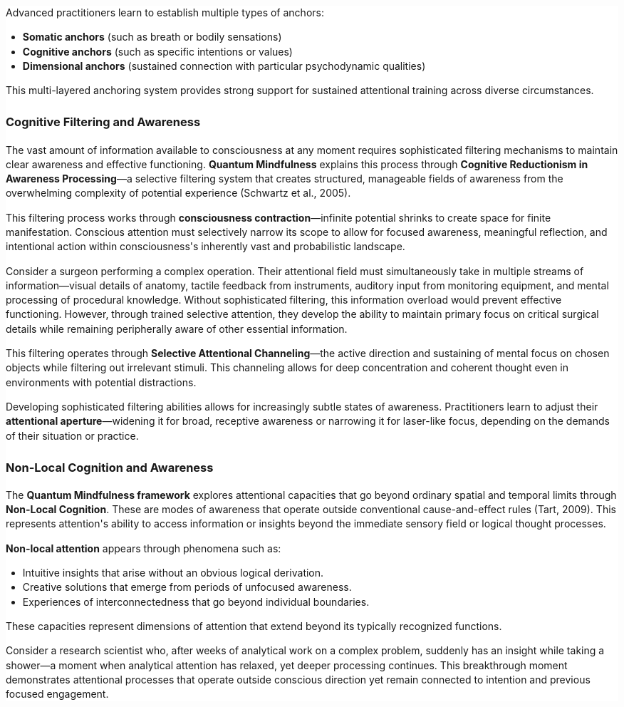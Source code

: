 Advanced practitioners learn to establish multiple types of anchors:
*   **Somatic anchors** (such as breath or bodily sensations)
*   **Cognitive anchors** (such as specific intentions or values)
*   **Dimensional anchors** (sustained connection with particular psychodynamic qualities)

This multi-layered anchoring system provides strong support for sustained attentional training across diverse circumstances.

### Cognitive Filtering and Awareness

The vast amount of information available to consciousness at any moment requires sophisticated filtering mechanisms to maintain clear awareness and effective functioning. **Quantum Mindfulness** explains this process through **Cognitive Reductionism in Awareness Processing**—a selective filtering system that creates structured, manageable fields of awareness from the overwhelming complexity of potential experience (Schwartz et al., 2005).

This filtering process works through **consciousness contraction**—infinite potential shrinks to create space for finite manifestation. Conscious attention must selectively narrow its scope to allow for focused awareness, meaningful reflection, and intentional action within consciousness's inherently vast and probabilistic landscape.

Consider a surgeon performing a complex operation. Their attentional field must simultaneously take in multiple streams of information—visual details of anatomy, tactile feedback from instruments, auditory input from monitoring equipment, and mental processing of procedural knowledge. Without sophisticated filtering, this information overload would prevent effective functioning. However, through trained selective attention, they develop the ability to maintain primary focus on critical surgical details while remaining peripherally aware of other essential information.

This filtering operates through **Selective Attentional Channeling**—the active direction and sustaining of mental focus on chosen objects while filtering out irrelevant stimuli. This channeling allows for deep concentration and coherent thought even in environments with potential distractions.

Developing sophisticated filtering abilities allows for increasingly subtle states of awareness. Practitioners learn to adjust their **attentional aperture**—widening it for broad, receptive awareness or narrowing it for laser-like focus, depending on the demands of their situation or practice.

### Non-Local Cognition and Awareness

The **Quantum Mindfulness framework** explores attentional capacities that go beyond ordinary spatial and temporal limits through **Non-Local Cognition**. These are modes of awareness that operate outside conventional cause-and-effect rules (Tart, 2009). This represents attention's ability to access information or insights beyond the immediate sensory field or logical thought processes.

**Non-local attention** appears through phenomena such as:
*   Intuitive insights that arise without an obvious logical derivation.
*   Creative solutions that emerge from periods of unfocused awareness.
*   Experiences of interconnectedness that go beyond individual boundaries.

These capacities represent dimensions of attention that extend beyond its typically recognized functions.

Consider a research scientist who, after weeks of analytical work on a complex problem, suddenly has an insight while taking a shower—a moment when analytical attention has relaxed, yet deeper processing continues. This breakthrough moment demonstrates attentional processes that operate outside conscious direction yet remain connected to intention and previous focused engagement.
